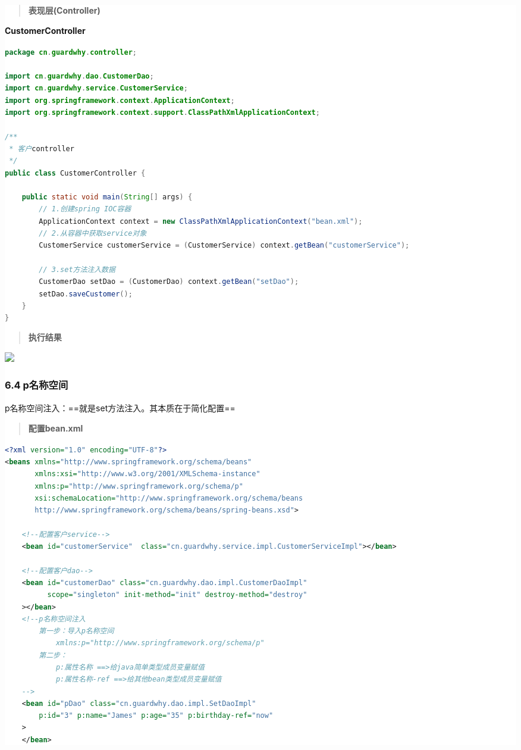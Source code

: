 > **表现层(Controller)**

**CustomerController**

```java
package cn.guardwhy.controller;

import cn.guardwhy.dao.CustomerDao;
import cn.guardwhy.service.CustomerService;
import org.springframework.context.ApplicationContext;
import org.springframework.context.support.ClassPathXmlApplicationContext;

/**
 * 客户controller
 */
public class CustomerController {

    public static void main(String[] args) {
        // 1.创建spring IOC容器
        ApplicationContext context = new ClassPathXmlApplicationContext("bean.xml");
        // 2.从容器中获取service对象
        CustomerService customerService = (CustomerService) context.getBean("customerService");

        // 3.set方法注入数据
        CustomerDao setDao = (CustomerDao) context.getBean("setDao");
        setDao.saveCustomer();
    }
}
```

> **执行结果**

​	<img src="https://guardwhy.oss-cn-beijing.aliyuncs.com/img/javaEE/Spring/23-spring.png"  />

### 6.4  p名称空间

p名称空间注入：==就是set方法注入。其本质在于简化配置==

>  **配置bean.xml**

```xml
<?xml version="1.0" encoding="UTF-8"?>
<beans xmlns="http://www.springframework.org/schema/beans"
       xmlns:xsi="http://www.w3.org/2001/XMLSchema-instance"
       xmlns:p="http://www.springframework.org/schema/p"
       xsi:schemaLocation="http://www.springframework.org/schema/beans
       http://www.springframework.org/schema/beans/spring-beans.xsd">

    <!--配置客户service-->
    <bean id="customerService"  class="cn.guardwhy.service.impl.CustomerServiceImpl"></bean>

    <!--配置客户dao-->
    <bean id="customerDao" class="cn.guardwhy.dao.impl.CustomerDaoImpl"
          scope="singleton" init-method="init" destroy-method="destroy"
    ></bean>
    <!--p名称空间注入
        第一步：导入p名称空间
            xmlns:p="http://www.springframework.org/schema/p"
        第二步：
            p:属性名称 ==>给java简单类型成员变量赋值
            p:属性名称-ref ==>给其他bean类型成员变量赋值
    -->
    <bean id="pDao" class="cn.guardwhy.dao.impl.SetDaoImpl"
        p:id="3" p:name="James" p:age="35" p:birthday-ref="now"
    >
    </bean>
```